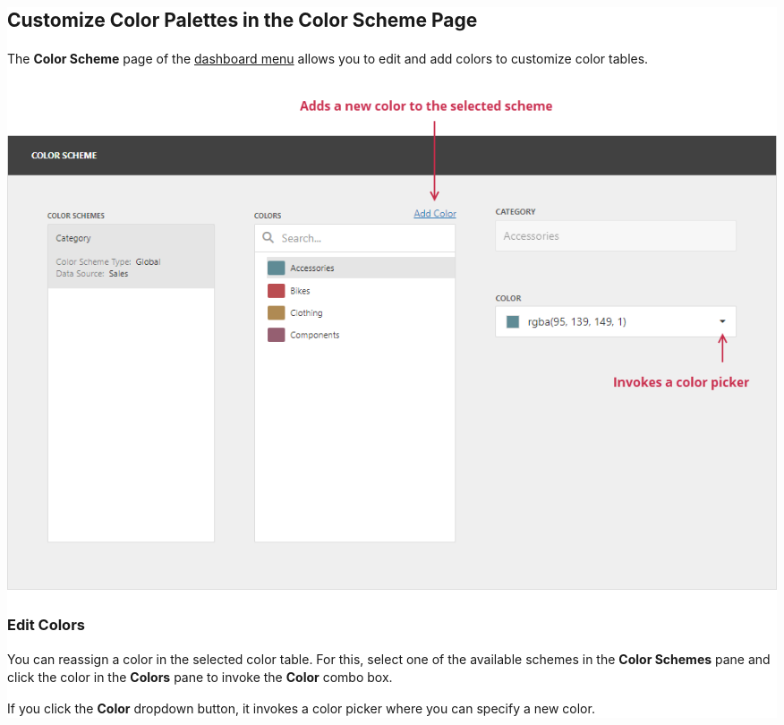 ## Customize Color Palettes in the Color Scheme Page

The **Color Scheme** page of the [dashboard menu](../ui-elements/dashboard-menu.md) allows you to edit and add colors to customize color tables.

![Coloring for Web Dashboard - Color scheme page](../../../images/wdd-coloring-scheme-page126124.png)

### Edit Colors

You can reassign a color in the selected color table. For this, select one of the available schemes in the **Color Schemes** pane and click the color in the **Colors** pane to invoke the **Color** combo box.
	
If you click the **Color** dropdown button, it invokes a color picker where you can specify a new color. 
